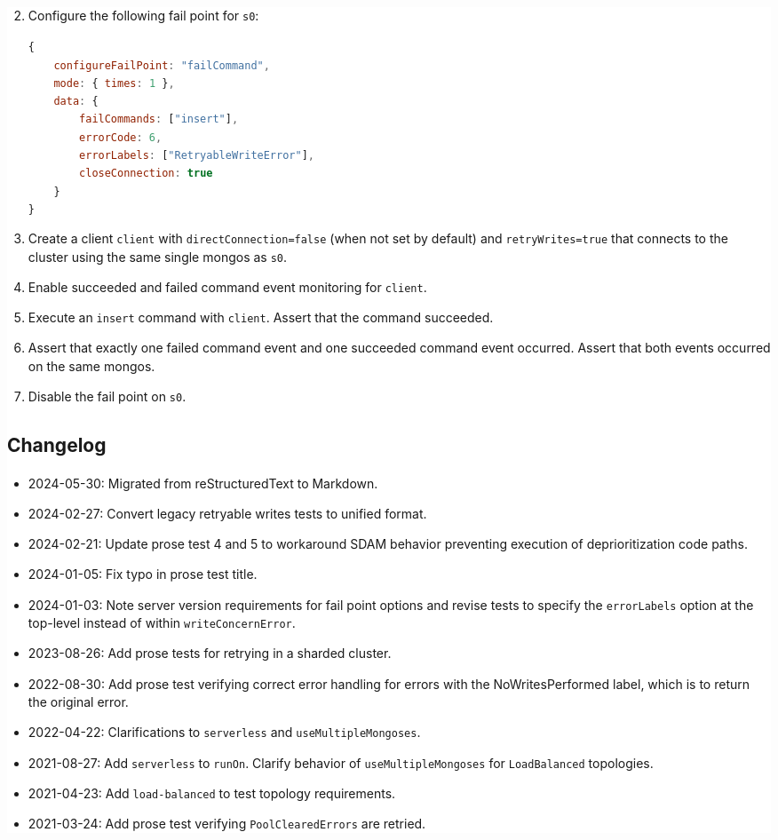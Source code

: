 2. Configure the following fail point for `s0`:

    ```javascript
    {
        configureFailPoint: "failCommand",
        mode: { times: 1 },
        data: {
            failCommands: ["insert"],
            errorCode: 6,
            errorLabels: ["RetryableWriteError"],
            closeConnection: true
        }
    }
    ```

3. Create a client `client` with `directConnection=false` (when not set by default) and `retryWrites=true` that connects
    to the cluster using the same single mongos as `s0`.

4. Enable succeeded and failed command event monitoring for `client`.

5. Execute an `insert` command with `client`. Assert that the command succeeded.

6. Assert that exactly one failed command event and one succeeded command event occurred. Assert that both events
    occurred on the same mongos.

7. Disable the fail point on `s0`.

## Changelog

- 2024-05-30: Migrated from reStructuredText to Markdown.

- 2024-02-27: Convert legacy retryable writes tests to unified format.

- 2024-02-21: Update prose test 4 and 5 to workaround SDAM behavior preventing execution of deprioritization code paths.

- 2024-01-05: Fix typo in prose test title.

- 2024-01-03: Note server version requirements for fail point options and revise tests to specify the `errorLabels`
    option at the top-level instead of within `writeConcernError`.

- 2023-08-26: Add prose tests for retrying in a sharded cluster.

- 2022-08-30: Add prose test verifying correct error handling for errors with the NoWritesPerformed label, which is to
    return the original error.

- 2022-04-22: Clarifications to `serverless` and `useMultipleMongoses`.

- 2021-08-27: Add `serverless` to `runOn`. Clarify behavior of `useMultipleMongoses` for `LoadBalanced` topologies.

- 2021-04-23: Add `load-balanced` to test topology requirements.

- 2021-03-24: Add prose test verifying `PoolClearedErrors` are retried.
